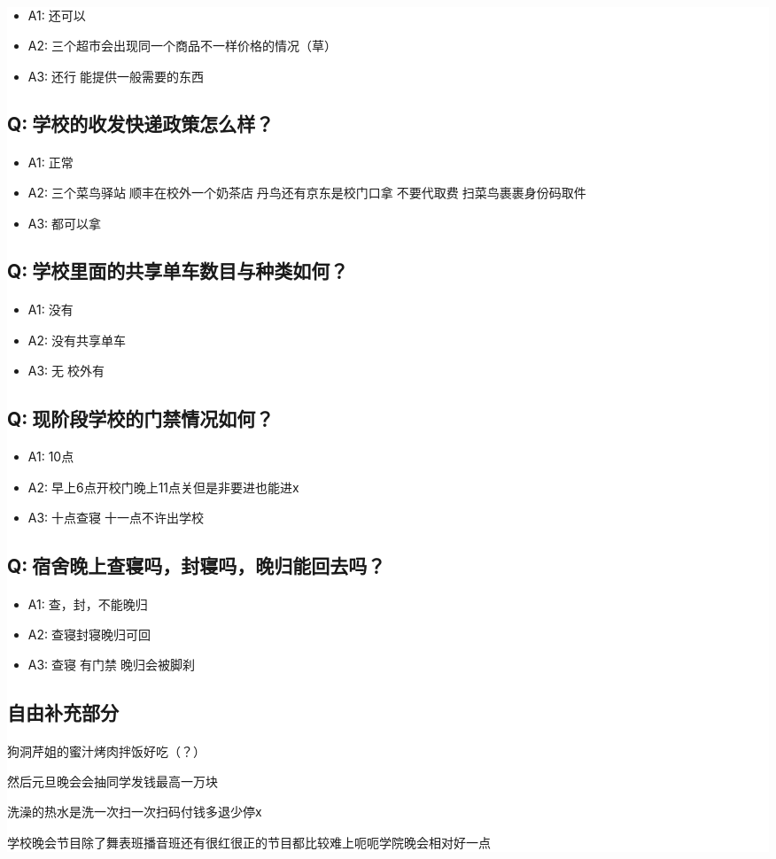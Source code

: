 - A1: 还可以

- A2: 三个超市会出现同一个商品不一样价格的情况（草）

- A3: 还行 能提供一般需要的东西

## Q: 学校的收发快递政策怎么样？

- A1: 正常

- A2: 三个菜鸟驿站 顺丰在校外一个奶茶店 丹鸟还有京东是校门口拿 不要代取费 扫菜鸟裹裹身份码取件

- A3: 都可以拿

## Q: 学校里面的共享单车数目与种类如何？

- A1: 没有

- A2: 没有共享单车

- A3: 无 校外有

## Q: 现阶段学校的门禁情况如何？

- A1: 10点

- A2: 早上6点开校门晚上11点关但是非要进也能进x

- A3: 十点查寝 十一点不许出学校

## Q: 宿舍晚上查寝吗，封寝吗，晚归能回去吗？

- A1: 查，封，不能晚归

- A2: 查寝封寝晚归可回

- A3: 查寝 有门禁 晚归会被脚刹

## 自由补充部分

狗洞芹姐的蜜汁烤肉拌饭好吃（？）

然后元旦晚会会抽同学发钱最高一万块

洗澡的热水是洗一次扫一次扫码付钱多退少停x

学校晚会节目除了舞表班播音班还有很红很正的节目都比较难上呃呃学院晚会相对好一点